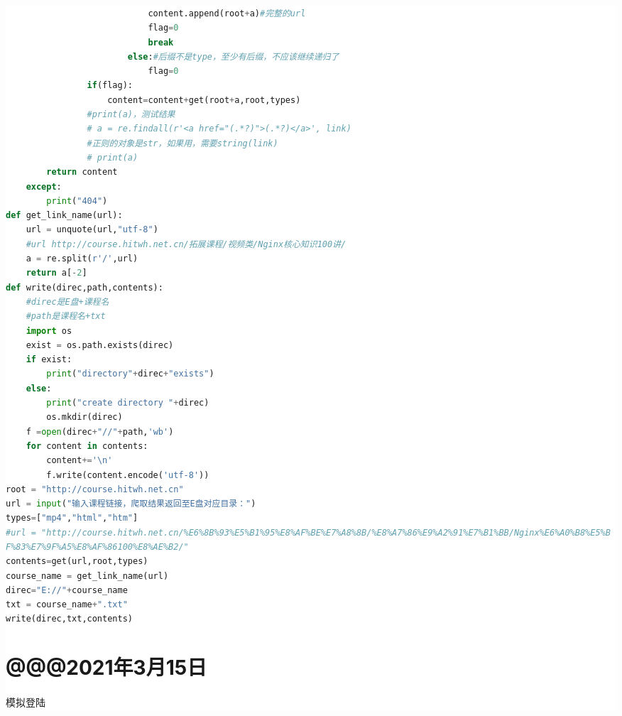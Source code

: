 ```python
                            content.append(root+a)#完整的url
                            flag=0
                            break
                        else:#后缀不是type，至少有后缀，不应该继续递归了
                            flag=0
                if(flag):
                    content=content+get(root+a,root,types)
                #print(a)，测试结果
                # a = re.findall(r'<a href="(.*?)">(.*?)</a>', link)
                #正则的对象是str，如果用，需要string(link)
                # print(a)
        return content
    except:
        print("404")
def get_link_name(url):
    url = unquote(url,"utf-8")
    #url http://course.hitwh.net.cn/拓展课程/视频类/Nginx核心知识100讲/
    a = re.split(r'/',url)
    return a[-2]
def write(direc,path,contents):
    #direc是E盘+课程名
    #path是课程名+txt
    import os
    exist = os.path.exists(direc)
    if exist:
        print("directory"+direc+"exists")
    else:
        print("create directory "+direc)
        os.mkdir(direc)
    f =open(direc+"//"+path,'wb')
    for content in contents:
        content+='\n'
        f.write(content.encode('utf-8'))
root = "http://course.hitwh.net.cn"
url = input("输入课程链接，爬取结果返回至E盘对应目录：")
types=["mp4","html","htm"]
#url = "http://course.hitwh.net.cn/%E6%8B%93%E5%B1%95%E8%AF%BE%E7%A8%8B/%E8%A7%86%E9%A2%91%E7%B1%BB/Nginx%E6%A0%B8%E5%BF%83%E7%9F%A5%E8%AF%86100%E8%AE%B2/"
contents=get(url,root,types)
course_name = get_link_name(url)
direc="E://"+course_name
txt = course_name+".txt"
write(direc,txt,contents)

```

# @@@2021年3月15日

模拟登陆
